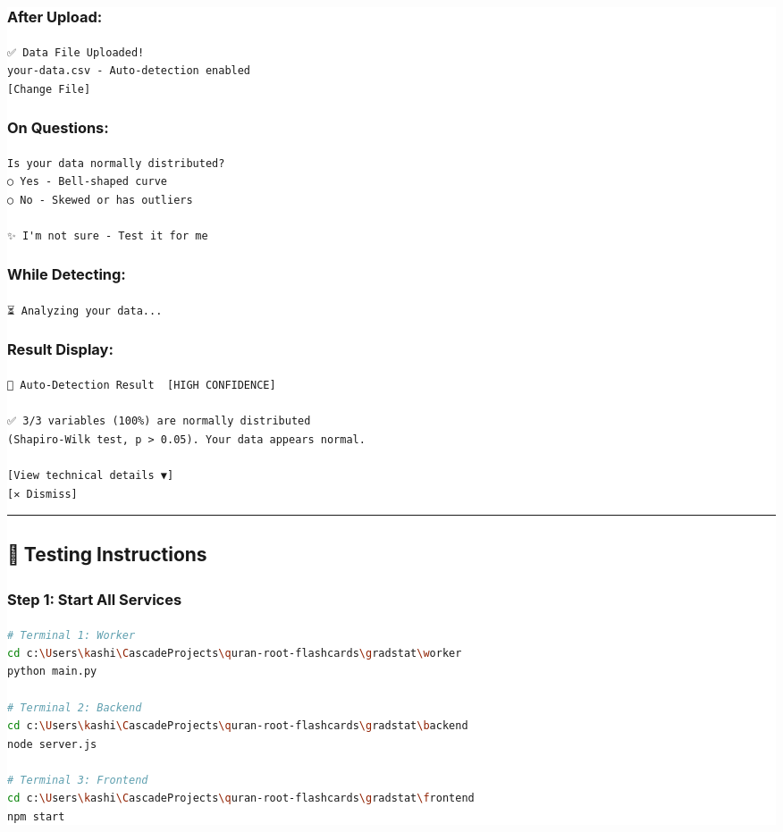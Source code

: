 ### After Upload:
```
✅ Data File Uploaded!
your-data.csv - Auto-detection enabled
[Change File]
```

### On Questions:
```
Is your data normally distributed?
○ Yes - Bell-shaped curve
○ No - Skewed or has outliers

✨ I'm not sure - Test it for me
```

### While Detecting:
```
⏳ Analyzing your data...
```

### Result Display:
```
🤖 Auto-Detection Result  [HIGH CONFIDENCE]

✅ 3/3 variables (100%) are normally distributed 
(Shapiro-Wilk test, p > 0.05). Your data appears normal.

[View technical details ▼]
[✕ Dismiss]
```

---

## 🧪 Testing Instructions

### Step 1: Start All Services

```bash
# Terminal 1: Worker
cd c:\Users\kashi\CascadeProjects\quran-root-flashcards\gradstat\worker
python main.py

# Terminal 2: Backend
cd c:\Users\kashi\CascadeProjects\quran-root-flashcards\gradstat\backend
node server.js

# Terminal 3: Frontend
cd c:\Users\kashi\CascadeProjects\quran-root-flashcards\gradstat\frontend
npm start
```
